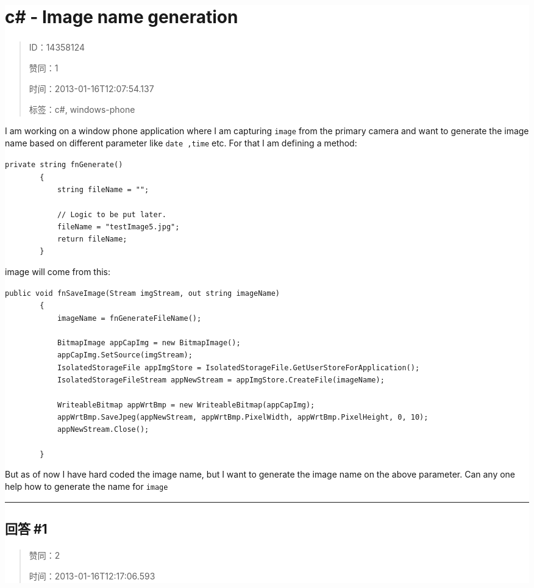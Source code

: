 # c# - Image name generation

> ID：14358124
> 
> 赞同：1
> 
> 时间：2013-01-16T12:07:54.137
> 
> 标签：c#, windows-phone

I am working on a window phone application where I am capturing `image` from the primary camera and want to generate the image name based on different parameter like `date ,time` etc. For that I am defining a method:

```
private string fnGenerate()
        {
            string fileName = "";

            // Logic to be put later.
            fileName = "testImage5.jpg";
            return fileName;
        } 
```

image will come from this:

```
public void fnSaveImage(Stream imgStream, out string imageName)
        {
            imageName = fnGenerateFileName();

            BitmapImage appCapImg = new BitmapImage();
            appCapImg.SetSource(imgStream);
            IsolatedStorageFile appImgStore = IsolatedStorageFile.GetUserStoreForApplication();
            IsolatedStorageFileStream appNewStream = appImgStore.CreateFile(imageName);

            WriteableBitmap appWrtBmp = new WriteableBitmap(appCapImg);
            appWrtBmp.SaveJpeg(appNewStream, appWrtBmp.PixelWidth, appWrtBmp.PixelHeight, 0, 10);
            appNewStream.Close();       

        } 
```

But as of now I have hard coded the image name, but I want to generate the image name on the above parameter. Can any one help how to generate the name for `image`

* * *

## 回答 #1

> 赞同：2
> 
> 时间：2013-01-16T12:17:06.593
